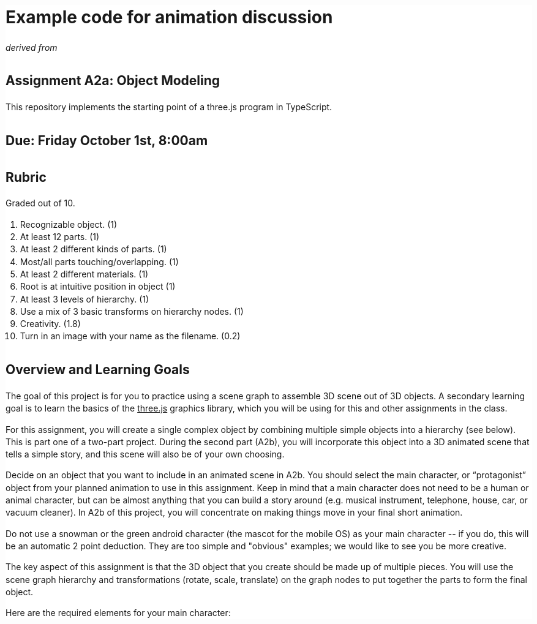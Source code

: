 # Example code for animation discussion

_derived from_
## Assignment A2a:  Object Modeling

This repository implements the starting point of a three.js program in TypeScript.

## Due: Friday October 1st, 8:00am

## Rubric

Graded out of 10.

1. Recognizable object.  (1)
2. At least 12 parts.  (1)
3. At least 2 different kinds of parts. (1)
4. Most/all parts touching/overlapping. (1)
5. At least 2 different materials. (1)
6. Root is at intuitive position in object (1)
7. At least 3 levels of hierarchy. (1)
8. Use a mix of 3 basic transforms on hierarchy nodes. (1)
9. Creativity.  (1.8)
10. Turn in an image with your name as the filename.  (0.2)

## Overview and Learning Goals

The goal of this project is for you to practice using a scene graph to assemble 3D scene out of 3D objects. A secondary learning goal is to learn the basics of the [three.js](https://threejs.org) graphics library, which you will be using for this and other assignments in the class. 

For this assignment, you will create a single complex object by combining multiple simple objects into a hierarchy (see below). This is part one of a two-part project. During the second part (A2b), you will incorporate this object into a 3D animated scene that tells a simple story, and this scene will also be of your own choosing.  

Decide on an object that you want to include in an animated scene in A2b. You should select the main character, or “protagonist” object from your planned animation to use in this assignment. Keep in mind that a main character does not need to be a human or animal character, but can be almost anything that you can build a story around (e.g. musical instrument, telephone, house, car, or vacuum cleaner). In A2b of this project, you will concentrate on making things move in your final short animation.

Do not use a snowman or the green android character (the mascot for the mobile OS) as your main character -- if you do, this will be an automatic 2 point deduction.  They are too simple and "obvious" examples;  we would like to see you be more creative.

The key aspect of this assignment is that the 3D object that you create should be made up of multiple pieces. You will use the scene graph hierarchy and transformations (rotate, scale, translate) on the graph nodes to put together the parts to form the final object.

Here are the required elements for your main character:
